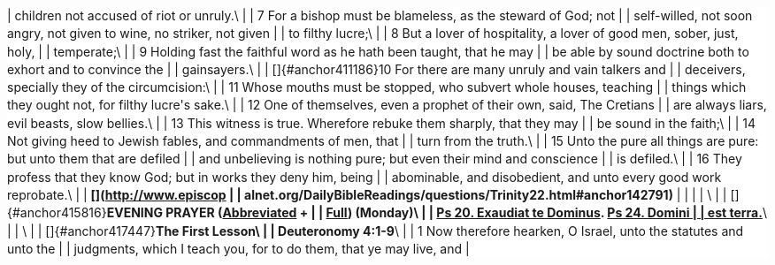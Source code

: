 | children not accused of riot or unruly.\                              |
| 7 For a bishop must be blameless, as the steward of God; not          |
| self-willed, not soon angry, not given to wine, no striker, not given |
| to filthy lucre;\                                                     |
| 8 But a lover of hospitality, a lover of good men, sober, just, holy, |
| temperate;\                                                           |
| 9 Holding fast the faithful word as he hath been taught, that he may  |
| be able by sound doctrine both to exhort and to convince the          |
| gainsayers.\                                                          |
| []{#anchor411186}10 For there are many unruly and vain talkers and    |
| deceivers, specially they of the circumcision:\                       |
| 11 Whose mouths must be stopped, who subvert whole houses, teaching   |
| things which they ought not, for filthy lucre\'s sake.\               |
| 12 One of themselves, even a prophet of their own, said, The Cretians |
| are always liars, evil beasts, slow bellies.\                         |
| 13 This witness is true. Wherefore rebuke them sharply, that they may |
| be sound in the faith;\                                               |
| 14 Not giving heed to Jewish fables, and commandments of men, that    |
| turn from the truth.\                                                 |
| 15 Unto the pure all things are pure: but unto them that are defiled  |
| and unbelieving is nothing pure; but even their mind and conscience   |
| is defiled.\                                                          |
| 16 They profess that they know God; but in works they deny him, being |
| abominable, and disobedient, and unto every good work reprobate.\     |
| **[](http://www.episcop                                               |
| alnet.org/DailyBibleReadings/questions/Trinity22.html#anchor142791)** |
|                                                                       |
| \                                                                     |
| []{#anchor415816}**EVENING PRAYER ([Abbreviated](../dO_EP.html) +     |
| [Full](../dailyofficeEP.html)) (Monday)\                              |
| [Ps 20. Exaudiat te Dominus](../Psalter/Ps20.html). [Ps 24. Domini    |
| est terra.](../Psalter/Ps24.html)**\                                  |
| \                                                                     |
| []{#anchor417447}**The First Lesson\                                  |
| Deuteronomy 4:1-9**\                                                  |
| 1 Now therefore hearken, O Israel, unto the statutes and unto the     |
| judgments, which I teach you, for to do them, that ye may live, and   |